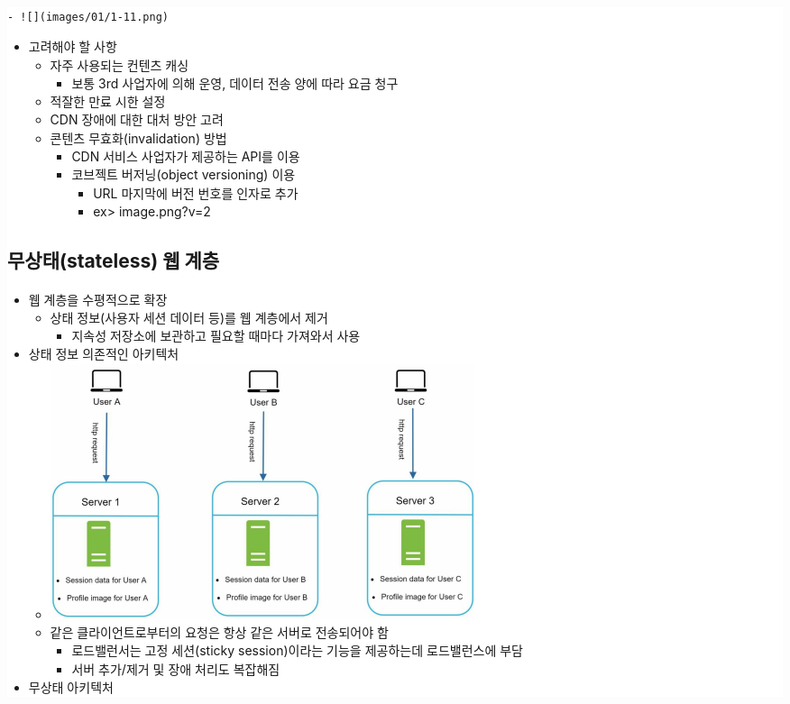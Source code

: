     - ![](images/01/1-11.png)
* 고려해야 할 사항
    - 자주 사용되는 컨텐츠 캐싱
        - 보통 3rd 사업자에 의해 운영, 데이터 전송 양에 따라 요금 청구
    - 적잘한 만료 시한 설정
    - CDN 장애에 대한 대처 방안 고려
    - 콘텐츠 무효화(invalidation) 방법
        - CDN 서비스 사업자가 제공하는 API를 이용
        - 코브젝트 버저닝(object versioning) 이용
            -  URL 마지막에 버전 번호를 인자로 추가
            - ex> image.png?v=2
## 무상태(stateless) 웹 계층
* 웹 계층을 수평적으로 확장
    - 상태 정보(사용자 세션 데이터 등)를 웹 계층에서 제거
        - 지속성 저장소에 보관하고 필요할 때마다 가져와서 사용
* 상태 정보 의존적인 아키텍처
    - ![](images/01/1-12.png)
    - 같은 클라이언트로부터의 요청은 항상 같은 서버로 전송되어야 함
        - 로드밸런서는 고정 세션(sticky session)이라는 기능을 제공하는데 로드밸런스에 부담
        - 서버 추가/제거 및 장애 처리도 복잡해짐
* 무상태 아키텍처